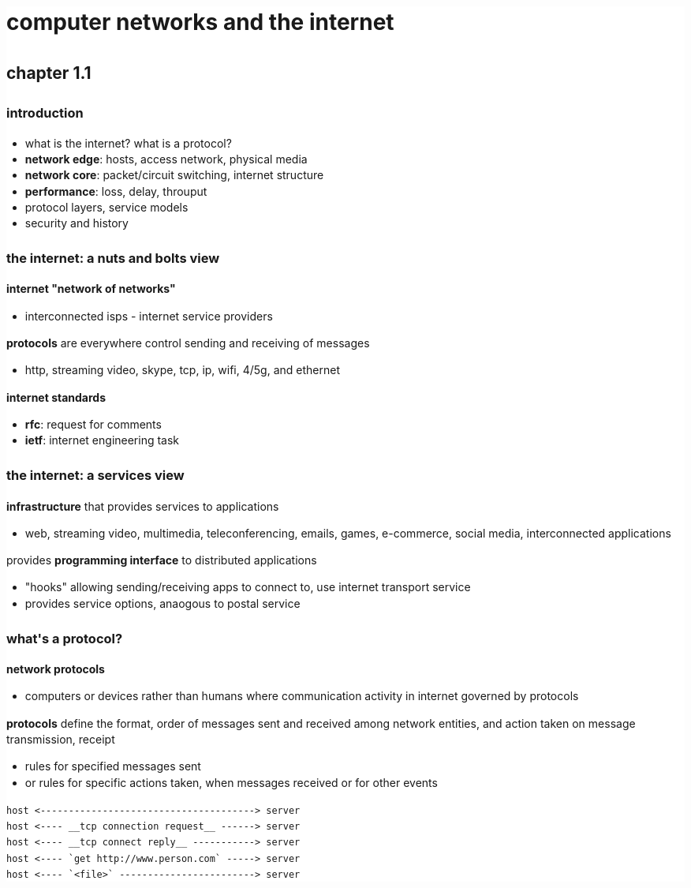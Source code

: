 #  computer networks and the internet

##  chapter 1.1

###  introduction

-  what is the internet?  what is a protocol?
-  **network edge**: hosts, access network, physical media
-  **network core**: packet/circuit switching, internet structure
-  **performance**:  loss, delay, throuput
-  protocol layers, service models
-  security and history

###  the internet:  a nuts and bolts view

**internet "network of networks"**
-  interconnected isps - internet service providers

**protocols** are everywhere control sending and receiving of messages
-  http, streaming video, skype, tcp, ip, wifi, 4/5g, and ethernet

**internet standards**
-  **rfc**:  request for comments
-  **ietf**:  internet engineering task

###  the internet: a services view

**infrastructure** that provides services to applications 
-  web, streaming video, multimedia, teleconferencing, emails, games, e-commerce, social media, interconnected applications

provides **programming interface** to distributed applications

-  "hooks" allowing sending/receiving apps to connect to, use internet transport service
- provides service options, anaogous to postal service


###  what's a protocol?

**network protocols** 
-  computers or devices rather than humans where communication activity in internet governed by protocols

 **protocols** define the format, order of messages sent and received among network entities, and action taken on message transmission, receipt 

-  rules for specified messages sent
-  or rules for specific actions taken, when messages received or for other events


```
host <--------------------------------------> server
host <---- __tcp connection request__ ------> server
host <---- __tcp connect reply__ -----------> server
host <---- `get http://www.person.com` -----> server
host <---- `<file>` ------------------------> server
```
